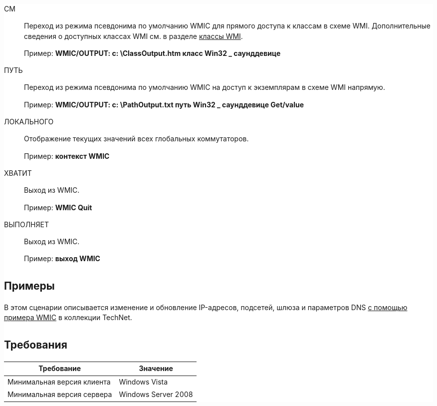 <span id="CLASS"></span><span id="class"></span>СМ
</dt> <dd>

Переход из режима псевдонима по умолчанию WMIC для прямого доступа к классам в схеме WMI. Дополнительные сведения о доступных классах WMI см. в разделе [классы WMI](wmi-classes.md).

Пример: **WMIC/OUTPUT: c: \\ClassOutput.htm класс Win32 \_ саунддевице**

</dd> <dt>

<span id="PATH"></span><span id="path"></span>ПУТЬ
</dt> <dd>

Переход из режима псевдонима по умолчанию WMIC на доступ к экземплярам в схеме WMI напрямую.

Пример: **WMIC/OUTPUT: c: \\PathOutput.txt путь Win32 \_ саунддевице Get/value**

</dd> <dt>

<span id="CONTEXT"></span><span id="context"></span>ЛОКАЛЬНОГО
</dt> <dd>

Отображение текущих значений всех глобальных коммутаторов.

Пример: **контекст WMIC**

</dd> <dt>

<span id="QUIT"></span><span id="quit"></span>ХВАТИТ
</dt> <dd>

Выход из WMIC.

Пример: **WMIC Quit**

</dd> <dt>

<span id="EXIT"></span><span id="exit"></span>ВЫПОЛНЯЕТ
</dt> <dd>

Выход из WMIC.

Пример: **выход WMIC**

</dd> </dl>

## <a name="examples"></a>Примеры

В этом сценарии описывается изменение и обновление IP-адресов, подсетей, шлюза и параметров DNS [с помощью примера WMIC](https://Gallery.TechNet.Microsoft.Com/Batch-per-settare-487c1b3f) в коллекции TechNet.

## <a name="requirements"></a>Требования



| Требование | Значение |
|-------------------------------------|--------------------------------|
| Минимальная версия клиента<br/> | Windows Vista<br/>       |
| Минимальная версия сервера<br/> | Windows Server 2008<br/> |



 

